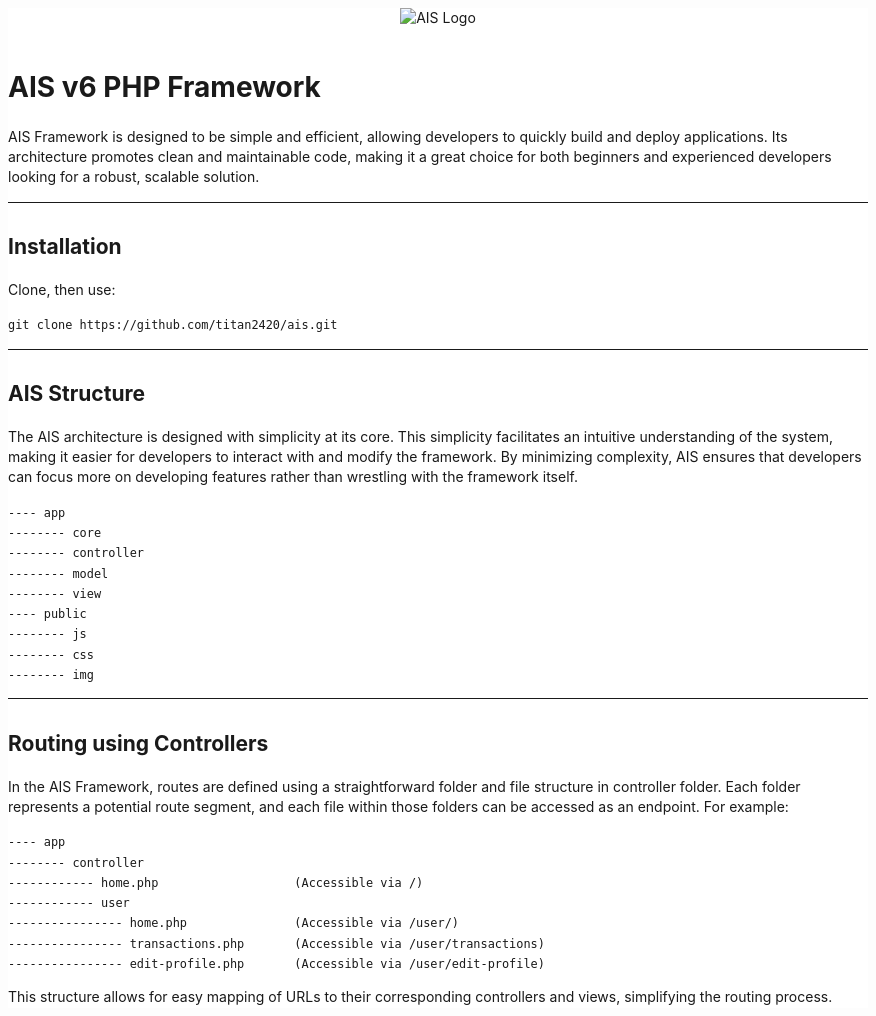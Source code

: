 <p></p><p align="center"><img src="https://i.ibb.co/LPV7ftY/logo.png" width="240" alt="AIS Logo"></p><p></p><p></p>

AIS v6 PHP Framework
===================

AIS Framework is designed to be simple and efficient, allowing developers to quickly build and deploy applications. Its architecture promotes clean and maintainable code, making it a great choice for both beginners and experienced developers looking for a robust, scalable solution.

* * *
Installation
-------------
Clone, then use:
```
git clone https://github.com/titan2420/ais.git
```
* * *

AIS Structure
-------------

The AIS architecture is designed with simplicity at its core. This simplicity facilitates an intuitive understanding of the system, making it easier for developers to interact with and modify the framework. By minimizing complexity, AIS ensures that developers can focus more on developing features rather than wrestling with the framework itself.
```
---- app
-------- core
-------- controller
-------- model
-------- view
---- public
-------- js
-------- css
-------- img
```
* * *

Routing using Controllers
-------------------------

In the AIS Framework, routes are defined using a straightforward folder and file structure in controller folder. Each folder represents a potential route segment, and each file within those folders can be accessed as an endpoint. For example:
```
---- app
-------- controller
------------ home.php                   (Accessible via /)
------------ user
---------------- home.php               (Accessible via /user/)
---------------- transactions.php       (Accessible via /user/transactions)
---------------- edit-profile.php       (Accessible via /user/edit-profile)
```
This structure allows for easy mapping of URLs to their corresponding controllers and views, simplifying the routing process.
